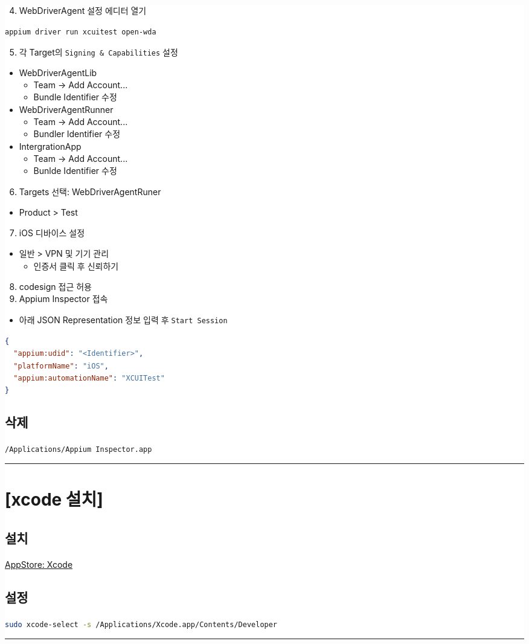4. WebDriverAgent 설정 에디터 열기
```sh
appium driver run xcuitest open-wda
```
5. 각 Target의 `Signing & Capabilities` 설정
 - WebDriverAgentLib
   - Team -> Add Account...
   - Bundle Identifier 수정
 - WebDriverAgentRunner
   - Team -> Add Account...
   - Bundler Identifier 수정
 - IntergrationApp
   - Team -> Add Account...
   - Bunlde Identifier 수정
6. Targets 선택: WebDriverAgentRuner
  - Product > Test
7. iOS 디바이스 설정
 - 일반 > VPN 및 기기 관리
   - 인증서 클릭 후 신뢰하기
8. codesign 접근 허용
9. Appium Inspector 접속
 - 아래 JSON Representation 정보 입력 후 `Start Session`
```json
{
  "appium:udid": "<Identifier>",
  "platformName": "iOS",
  "appium:automationName": "XCUITest"
}
```

## 삭제
`/Applications/Appium Inspector.app`

---

# [xcode 설치]

## 설치
[AppStore: Xcode](https://apps.apple.com/kr/app/xcode/id497799835?mt=12)

## 설정
```sh
sudo xcode-select -s /Applications/Xcode.app/Contents/Developer
```
---






